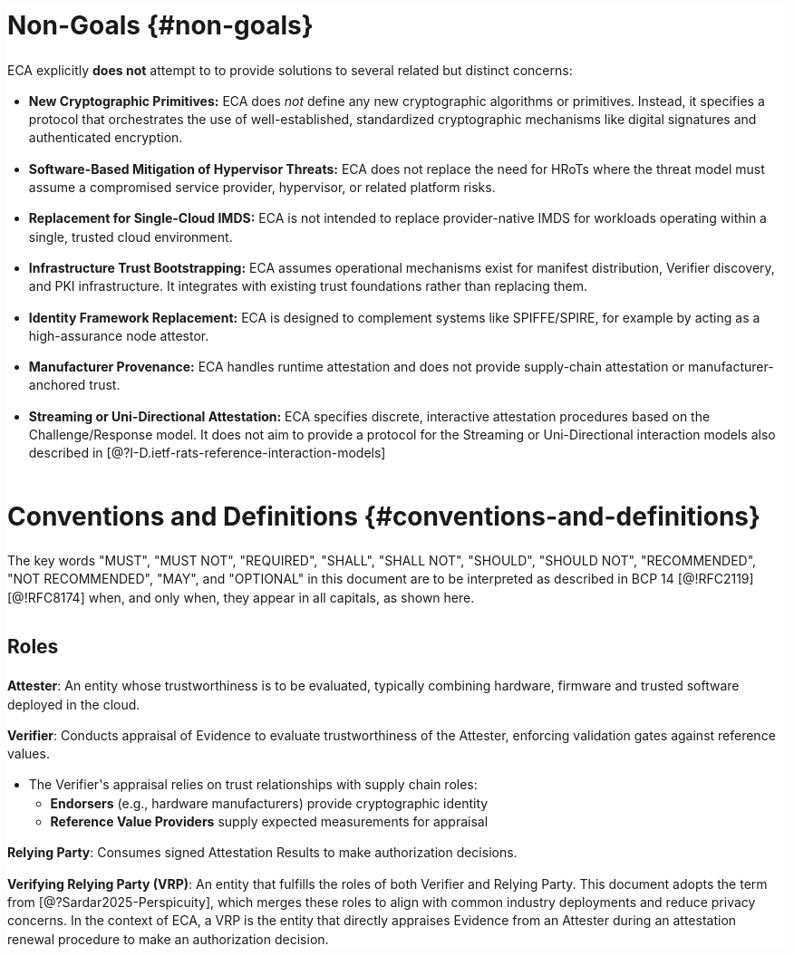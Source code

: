 # Non-Goals {#non-goals}

ECA explicitly **does not** attempt to to provide solutions to several related but distinct concerns:

- **New Cryptographic Primitives:** ECA does *not* define any new cryptographic algorithms or primitives. Instead, it specifies a protocol that orchestrates the use of well-established, standardized cryptographic mechanisms like digital signatures and authenticated encryption.

- **Software-Based Mitigation of Hypervisor Threats:** ECA does not replace the need for HRoTs where the threat model must assume a compromised service provider, hypervisor, or related platform risks.

- **Replacement for Single-Cloud IMDS:** ECA is not intended to replace provider-native IMDS for workloads operating within a single, trusted cloud environment.

- **Infrastructure Trust Bootstrapping:** ECA assumes operational mechanisms exist for manifest distribution, Verifier discovery, and PKI infrastructure. It integrates with existing trust foundations rather than replacing them.

- **Identity Framework Replacement:** ECA is designed to complement systems like SPIFFE/SPIRE, for example by acting as a high-assurance node attestor.

- **Manufacturer Provenance:** ECA handles runtime attestation and does not provide supply-chain attestation or manufacturer-anchored trust.

- **Streaming or Uni-Directional Attestation:** ECA specifies discrete, interactive attestation procedures based on the Challenge/Response model. It does not aim to provide a protocol for the Streaming or Uni-Directional interaction models also described in [@?I-D.ietf-rats-reference-interaction-models]

# Conventions and Definitions {#conventions-and-definitions}

The key words "MUST", "MUST NOT", "REQUIRED", "SHALL", "SHALL NOT", "SHOULD", "SHOULD NOT", "RECOMMENDED", "NOT RECOMMENDED", "MAY", and "OPTIONAL" in this document are to be interpreted as described in BCP 14 [@!RFC2119] [@!RFC8174] when, and only when, they appear in all capitals, as shown here.

## Roles

**Attester**: An entity whose trustworthiness is to be evaluated, typically combining hardware, firmware and trusted software deployed in the cloud.

**Verifier**: Conducts appraisal of Evidence to evaluate trustworthiness of the Attester, enforcing validation gates against reference values.

  - The Verifier's appraisal relies on trust relationships with supply chain roles:
     - **Endorsers** (e.g., hardware manufacturers) provide cryptographic identity
     - **Reference Value Providers** supply expected measurements for appraisal
     
**Relying Party**: Consumes signed Attestation Results to make authorization decisions.

**Verifying Relying Party (VRP)**: An entity that fulfills the roles of both Verifier and Relying Party. This document adopts the term from [@?Sardar2025-Perspicuity], which merges these roles to align with common industry deployments and reduce privacy concerns. In the context of ECA, a VRP is the entity that directly appraises Evidence from an Attester during an attestation renewal procedure to make an authorization decision.
